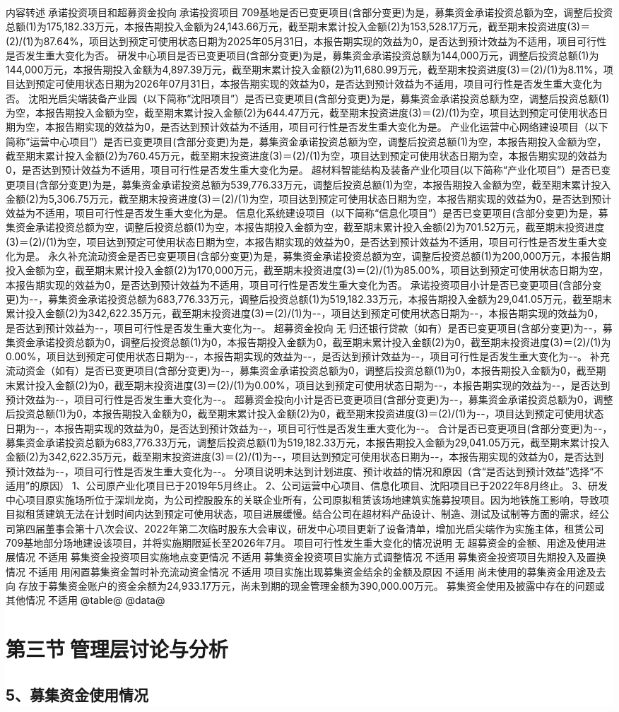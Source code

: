 内容转述
承诺投资项目和超募资金投向
承诺投资项目
709基地是否已变更项目(含部分变更)为是，募集资金承诺投资总额为空，调整后投资总额(1)为175,182.33万元，本报告期投入金额为24,143.66万元，截至期末累计投入金额(2)为153,528.17万元，截至期末投资进度(3)＝(2)/(1)为87.64%，项目达到预定可使用状态日期为2025年05月31日，本报告期实现的效益为0，是否达到预计效益为不适用，项目可行性是否发生重大变化为否。
研发中心项目是否已变更项目(含部分变更)为是，募集资金承诺投资总额为144,000万元，调整后投资总额(1)为144,000万元，本报告期投入金额为4,897.39万元，截至期末累计投入金额(2)为11,680.99万元，截至期末投资进度(3)＝(2)/(1)为8.11%，项目达到预定可使用状态日期为2026年07月31日，本报告期实现的效益为0，是否达到预计效益为不适用，项目可行性是否发生重大变化为否。
沈阳光启尖端装备产业园（以下简称“沈阳项目”）是否已变更项目(含部分变更)为是，募集资金承诺投资总额为空，调整后投资总额(1)为空，本报告期投入金额为空，截至期末累计投入金额(2)为644.47万元，截至期末投资进度(3)＝(2)/(1)为空，项目达到预定可使用状态日期为空，本报告期实现的效益为0，是否达到预计效益为不适用，项目可行性是否发生重大变化为是。
产业化运营中心网络建设项目（以下简称“运营中心项目”）是否已变更项目(含部分变更)为是，募集资金承诺投资总额为空，调整后投资总额(1)为空，本报告期投入金额为空，截至期末累计投入金额(2)为760.45万元，截至期末投资进度(3)＝(2)/(1)为空，项目达到预定可使用状态日期为空，本报告期实现的效益为0，是否达到预计效益为不适用，项目可行性是否发生重大变化为是。
超材料智能结构及装备产业化项目(以下简称“产业化项目”）是否已变更项目(含部分变更)为是，募集资金承诺投资总额为539,776.33万元，调整后投资总额(1)为空，本报告期投入金额为空，截至期末累计投入金额(2)为5,306.75万元，截至期末投资进度(3)＝(2)/(1)为空，项目达到预定可使用状态日期为空，本报告期实现的效益为0，是否达到预计效益为不适用，项目可行性是否发生重大变化为是。
信息化系统建设项目（以下简称“信息化项目”）是否已变更项目(含部分变更)为是，募集资金承诺投资总额为空，调整后投资总额(1)为空，本报告期投入金额为空，截至期末累计投入金额(2)为701.52万元，截至期末投资进度(3)＝(2)/(1)为空，项目达到预定可使用状态日期为空，本报告期实现的效益为0，是否达到预计效益为不适用，项目可行性是否发生重大变化为是。
永久补充流动资金是否已变更项目(含部分变更)为是，募集资金承诺投资总额为空，调整后投资总额(1)为200,000万元，本报告期投入金额为空，截至期末累计投入金额(2)为170,000万元，截至期末投资进度(3)＝(2)/(1)为85.00%，项目达到预定可使用状态日期为空，本报告期实现的效益为0，是否达到预计效益为不适用，项目可行性是否发生重大变化为否。
承诺投资项目小计是否已变更项目(含部分变更)为--，募集资金承诺投资总额为683,776.33万元，调整后投资总额(1)为519,182.33万元，本报告期投入金额为29,041.05万元，截至期末累计投入金额(2)为342,622.35万元，截至期末投资进度(3)＝(2)/(1)为--，项目达到预定可使用状态日期为--，本报告期实现的效益为0，是否达到预计效益为--，项目可行性是否发生重大变化为--。
超募资金投向
无
归还银行贷款（如有）是否已变更项目(含部分变更)为--，募集资金承诺投资总额为0，调整后投资总额(1)为0，本报告期投入金额为0，截至期末累计投入金额(2)为0，截至期末投资进度(3)＝(2)/(1)为0.00%，项目达到预定可使用状态日期为--，本报告期实现的效益为--，是否达到预计效益为--，项目可行性是否发生重大变化为--。
补充流动资金（如有）是否已变更项目(含部分变更)为--，募集资金承诺投资总额为0，调整后投资总额(1)为0，本报告期投入金额为0，截至期末累计投入金额(2)为0，截至期末投资进度(3)＝(2)/(1)为0.00%，项目达到预定可使用状态日期为--，本报告期实现的效益为--，是否达到预计效益为--，项目可行性是否发生重大变化为--。
超募资金投向小计是否已变更项目(含部分变更)为--，募集资金承诺投资总额为0，调整后投资总额(1)为0，本报告期投入金额为0，截至期末累计投入金额(2)为0，截至期末投资进度(3)＝(2)/(1)为--，项目达到预定可使用状态日期为--，本报告期实现的效益为0，是否达到预计效益为--，项目可行性是否发生重大变化为--。
合计是否已变更项目(含部分变更)为--，募集资金承诺投资总额为683,776.33万元，调整后投资总额(1)为519,182.33万元，本报告期投入金额为29,041.05万元，截至期末累计投入金额(2)为342,622.35万元，截至期末投资进度(3)＝(2)/(1)为--，项目达到预定可使用状态日期为--，本报告期实现的效益为0，是否达到预计效益为--，项目可行性是否发生重大变化为--。
分项目说明未达到计划进度、预计收益的情况和原因（含“是否达到预计效益”选择“不适用”的原因）
1、公司原产业化项目已于2019年5月终止。
2、公司运营中心项目、信息化项目、沈阳项目已于2022年8月终止。
3、研发中心项目原实施场所位于深圳龙岗，为公司控股股东的关联企业所有，公司原拟租赁该场地建筑实施募投项目。因为地铁施工影响，导致项目拟租赁建筑无法在计划时间内达到预定可使用状态，项目进展缓慢。结合公司在超材料产品设计、制造、测试及试制等方面的需求，经公司第四届董事会第十八次会议、2022年第二次临时股东大会审议，研发中心项目更新了设备清单，增加光启尖端作为实施主体，租赁公司709基地部分场地建设该项目，并将实施期限延长至2026年7月。
项目可行性发生重大变化的情况说明
无
超募资金的金额、用途及使用进展情况
不适用
募集资金投资项目实施地点变更情况
不适用
募集资金投资项目实施方式调整情况
不适用
募集资金投资项目先期投入及置换情况
不适用
用闲置募集资金暂时补充流动资金情况
不适用
项目实施出现募集资金结余的金额及原因
不适用
尚未使用的募集资金用途及去向
存放于募集资金账户的资金余额为24,933.17万元，尚未到期的现金管理金额为390,000.00万元。
募集资金使用及披露中存在的问题或其他情况
不适用
@table@
@data@
# 第三节 管理层讨论与分析
## 5、募集资金使用情况
#### 